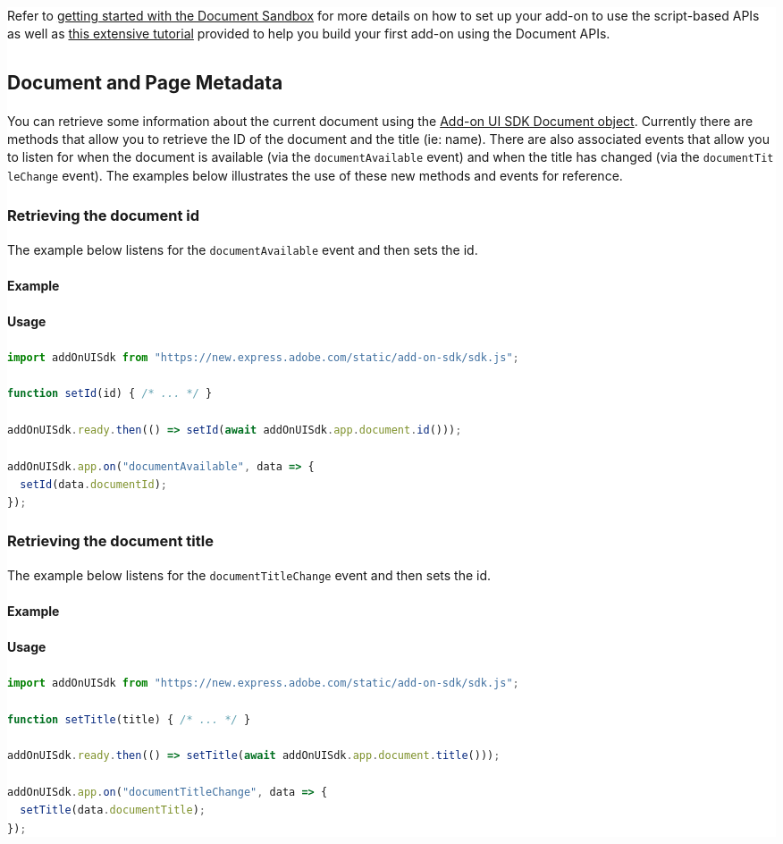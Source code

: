 <InlineAlert slots="text" variant="info"/>

Refer to [getting started with the Document Sandbox](../../references/document-sandbox/index.md#getting-started-with-the-apis) for more details on how to set up your add-on to use the script-based APIs as well as [this extensive tutorial](../tutorials/grids-addon.md) provided to help you build your first add-on using the Document APIs.

## Document and Page Metadata

You can retrieve some information about the current document using the [Add-on UI SDK Document object](../../references/addonsdk/app-document.md). Currently there are methods that allow you to retrieve the ID of the document and the title (ie: name). There are also associated events that allow you to listen for when the document is available (via the `documentAvailable` event) and when the title has changed (via the `documentTitleChange` event). The examples below illustrates the use of these new methods and events for reference.

### Retrieving the document id

The example below listens for the `documentAvailable` event and then sets the id.

#### Example

<CodeBlock slots="heading, code" repeat="1" languages="JavaScript" />

#### Usage

```js
import addOnUISdk from "https://new.express.adobe.com/static/add-on-sdk/sdk.js";

function setId(id) { /* ... */ } 
  
addOnUISdk.ready.then(() => setId(await addOnUISdk.app.document.id()));
  
addOnUISdk.app.on("documentAvailable", data => {
  setId(data.documentId);
});
```

### Retrieving the document title

The example below listens for the `documentTitleChange` event and then sets the id.

#### Example

<CodeBlock slots="heading, code" repeat="1" languages="JavaScript" />

#### Usage

```js
import addOnUISdk from "https://new.express.adobe.com/static/add-on-sdk/sdk.js";

function setTitle(title) { /* ... */ } 
  
addOnUISdk.ready.then(() => setTitle(await addOnUISdk.app.document.title()));
  
addOnUISdk.app.on("documentTitleChange", data => {
  setTitle(data.documentTitle);
});
```
